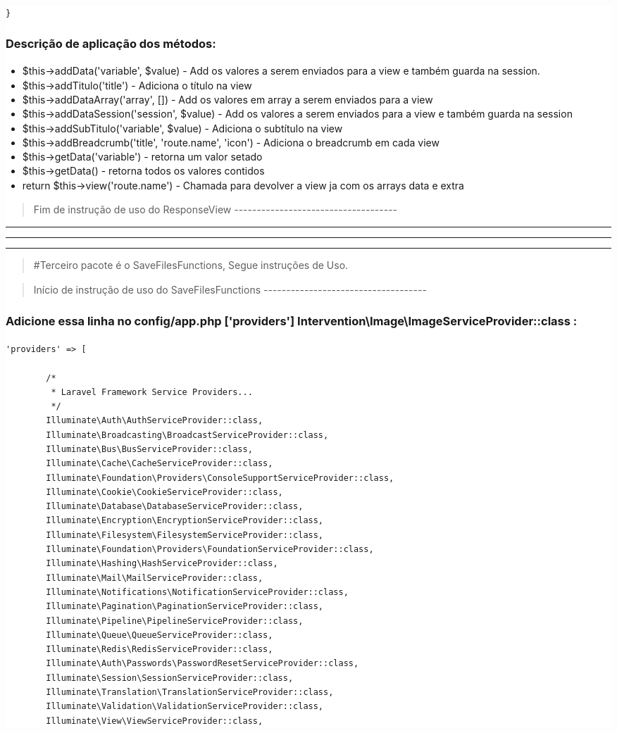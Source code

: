     }

### Descrição de aplicação dos métodos:
- $this->addData('variable', $value) - Add os valores a serem enviados para a view e também guarda na session.
- $this->addTitulo('title') - Adiciona o título na view
- $this->addDataArray('array', []) - Add os valores em array a serem enviados para a view
- $this->addDataSession('session', $value) - Add os valores a serem enviados para a view e também guarda na session
- $this->addSubTitulo('variable', $value) - Adiciona o subtítulo na view
- $this->addBreadcrumb('title', 'route.name', 'icon') - Adiciona o breadcrumb em cada view
- $this->getData('variable') - retorna um valor setado
- $this->getData() - retorna todos os valores contidos
- return $this->view('route.name') - Chamada para devolver a view ja com os arrays data e extra

> Fim de instrução de uso do ResponseView ------------------------------------

------------
------------
------------

> #Terceiro pacote é o SaveFilesFunctions, Segue instruções de Uso.

> Início de instrução de uso do SaveFilesFunctions ------------------------------------

### Adicione essa linha no config/app.php ['providers'] Intervention\Image\ImageServiceProvider::class :

    'providers' => [
    
            /*
             * Laravel Framework Service Providers...
             */
            Illuminate\Auth\AuthServiceProvider::class,
            Illuminate\Broadcasting\BroadcastServiceProvider::class,
            Illuminate\Bus\BusServiceProvider::class,
            Illuminate\Cache\CacheServiceProvider::class,
            Illuminate\Foundation\Providers\ConsoleSupportServiceProvider::class,
            Illuminate\Cookie\CookieServiceProvider::class,
            Illuminate\Database\DatabaseServiceProvider::class,
            Illuminate\Encryption\EncryptionServiceProvider::class,
            Illuminate\Filesystem\FilesystemServiceProvider::class,
            Illuminate\Foundation\Providers\FoundationServiceProvider::class,
            Illuminate\Hashing\HashServiceProvider::class,
            Illuminate\Mail\MailServiceProvider::class,
            Illuminate\Notifications\NotificationServiceProvider::class,
            Illuminate\Pagination\PaginationServiceProvider::class,
            Illuminate\Pipeline\PipelineServiceProvider::class,
            Illuminate\Queue\QueueServiceProvider::class,
            Illuminate\Redis\RedisServiceProvider::class,
            Illuminate\Auth\Passwords\PasswordResetServiceProvider::class,
            Illuminate\Session\SessionServiceProvider::class,
            Illuminate\Translation\TranslationServiceProvider::class,
            Illuminate\Validation\ValidationServiceProvider::class,
            Illuminate\View\ViewServiceProvider::class,
            